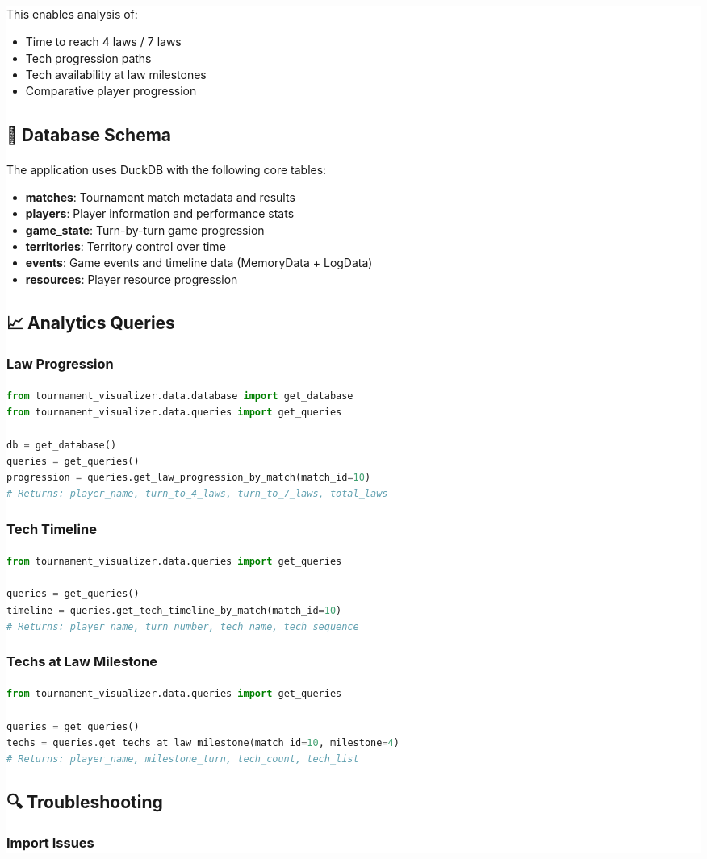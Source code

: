 This enables analysis of:
- Time to reach 4 laws / 7 laws
- Tech progression paths
- Tech availability at law milestones
- Comparative player progression

## 📄 Database Schema

The application uses DuckDB with the following core tables:

- **matches**: Tournament match metadata and results
- **players**: Player information and performance stats
- **game_state**: Turn-by-turn game progression
- **territories**: Territory control over time
- **events**: Game events and timeline data (MemoryData + LogData)
- **resources**: Player resource progression

## 📈 Analytics Queries

### Law Progression
```python
from tournament_visualizer.data.database import get_database
from tournament_visualizer.data.queries import get_queries

db = get_database()
queries = get_queries()
progression = queries.get_law_progression_by_match(match_id=10)
# Returns: player_name, turn_to_4_laws, turn_to_7_laws, total_laws
```

### Tech Timeline
```python
from tournament_visualizer.data.queries import get_queries

queries = get_queries()
timeline = queries.get_tech_timeline_by_match(match_id=10)
# Returns: player_name, turn_number, tech_name, tech_sequence
```

### Techs at Law Milestone
```python
from tournament_visualizer.data.queries import get_queries

queries = get_queries()
techs = queries.get_techs_at_law_milestone(match_id=10, milestone=4)
# Returns: player_name, milestone_turn, tech_count, tech_list
```

## 🔍 Troubleshooting

### Import Issues
